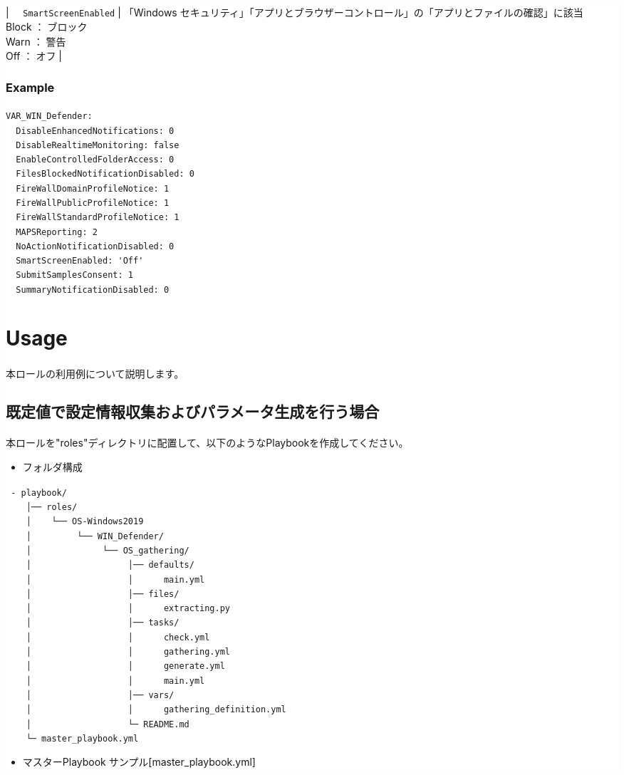 | &nbsp;&nbsp;&nbsp;&nbsp;`SmartScreenEnabled` | 「Windows セキュリティ」「アプリとブラウザーコントロール」の「アプリとファイルの確認」に該当<br>Block ： ブロック<br>Warn ： 警告<br>Off ： オフ | 

### Example
~~~
VAR_WIN_Defender:
  DisableEnhancedNotifications: 0
  DisableRealtimeMonitoring: false
  EnableControlledFolderAccess: 0
  FilesBlockedNotificationDisabled: 0
  FireWallDomainProfileNotice: 1
  FireWallPublicProfileNotice: 1
  FireWallStandardProfileNotice: 1
  MAPSReporting: 2
  NoActionNotificationDisabled: 0
  SmartScreenEnabled: 'Off'
  SubmitSamplesConsent: 1
  SummaryNotificationDisabled: 0
~~~

# Usage

本ロールの利用例について説明します。

## 既定値で設定情報収集およびパラメータ生成を行う場合

本ロールを"roles"ディレクトリに配置して、以下のようなPlaybookを作成してください。

- フォルダ構成

~~~
 - playbook/
    │── roles/
    │    └── OS-Windows2019
    │         └── WIN_Defender/
    │              └── OS_gathering/
    │                   │── defaults/
    │                   │      main.yml
    │                   │── files/
    │                   │      extracting.py
    │                   │── tasks/
    │                   │      check.yml
    │                   │      gathering.yml
    │                   │      generate.yml
    │                   │      main.yml
    │                   │── vars/
    │                   │      gathering_definition.yml
    │                   └─ README.md
    └─ master_playbook.yml
~~~

- マスターPlaybook サンプル[master_playbook.yml]
